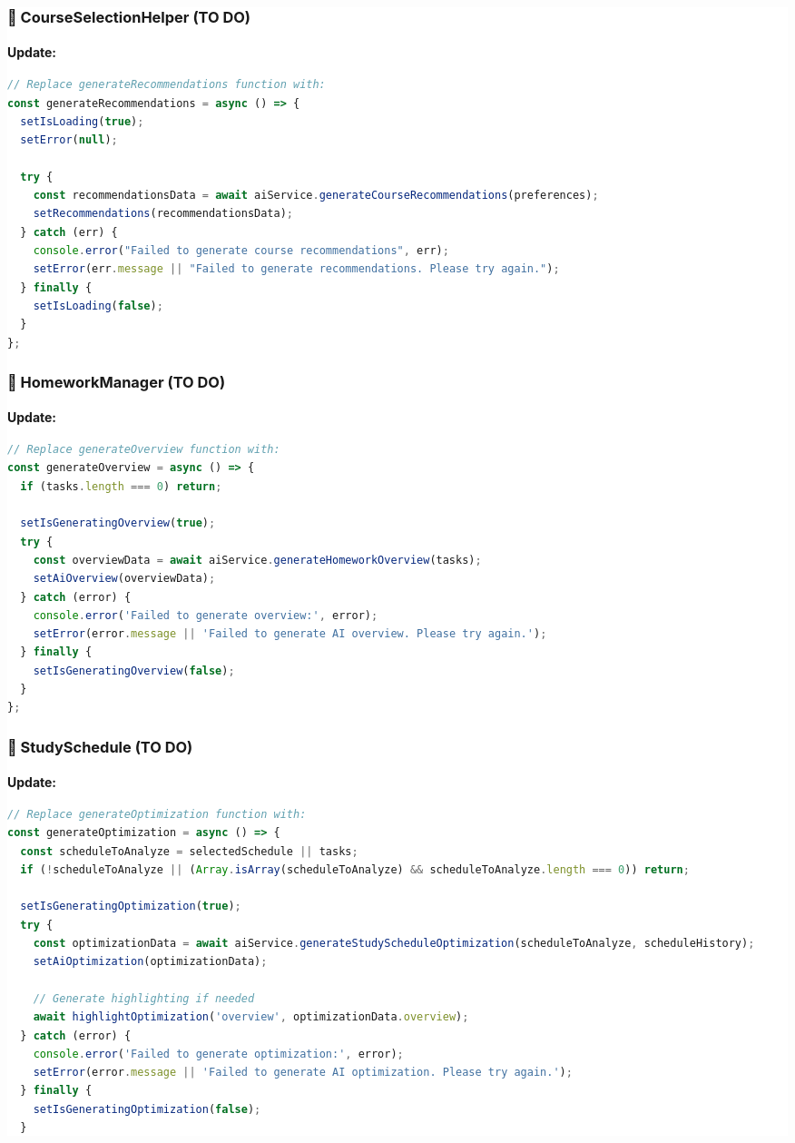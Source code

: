 ### 🔄 CourseSelectionHelper (TO DO)
**Update:**
```jsx
// Replace generateRecommendations function with:
const generateRecommendations = async () => {
  setIsLoading(true);
  setError(null);

  try {
    const recommendationsData = await aiService.generateCourseRecommendations(preferences);
    setRecommendations(recommendationsData);
  } catch (err) {
    console.error("Failed to generate course recommendations", err);
    setError(err.message || "Failed to generate recommendations. Please try again.");
  } finally {
    setIsLoading(false);
  }
};
```

### 🔄 HomeworkManager (TO DO)
**Update:**
```jsx
// Replace generateOverview function with:
const generateOverview = async () => {
  if (tasks.length === 0) return;

  setIsGeneratingOverview(true);
  try {
    const overviewData = await aiService.generateHomeworkOverview(tasks);
    setAiOverview(overviewData);
  } catch (error) {
    console.error('Failed to generate overview:', error);
    setError(error.message || 'Failed to generate AI overview. Please try again.');
  } finally {
    setIsGeneratingOverview(false);
  }
};
```

### 🔄 StudySchedule (TO DO)
**Update:**
```jsx
// Replace generateOptimization function with:
const generateOptimization = async () => {
  const scheduleToAnalyze = selectedSchedule || tasks;
  if (!scheduleToAnalyze || (Array.isArray(scheduleToAnalyze) && scheduleToAnalyze.length === 0)) return;

  setIsGeneratingOptimization(true);
  try {
    const optimizationData = await aiService.generateStudyScheduleOptimization(scheduleToAnalyze, scheduleHistory);
    setAiOptimization(optimizationData);
    
    // Generate highlighting if needed
    await highlightOptimization('overview', optimizationData.overview);
  } catch (error) {
    console.error('Failed to generate optimization:', error);
    setError(error.message || 'Failed to generate AI optimization. Please try again.');
  } finally {
    setIsGeneratingOptimization(false);
  }
```